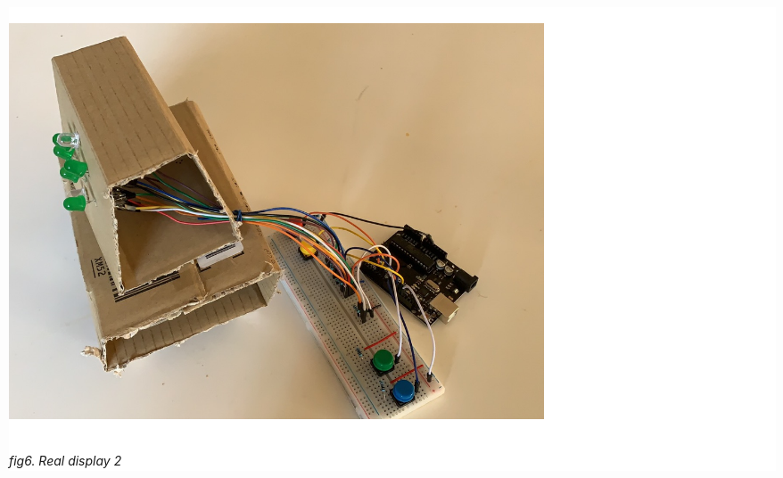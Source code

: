 <img src = "https://github.com/cathymonkey/Unit2/blob/main/display%202.jpeg" width = "600" height = "480">  

*fig6. Real display 2*

